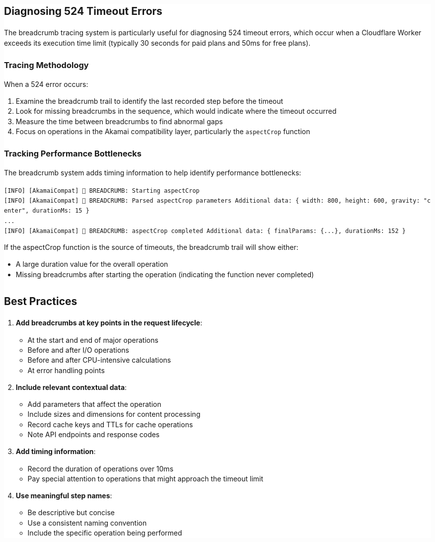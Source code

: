 ## Diagnosing 524 Timeout Errors

The breadcrumb tracing system is particularly useful for diagnosing 524 timeout errors, which occur when a Cloudflare Worker exceeds its execution time limit (typically 30 seconds for paid plans and 50ms for free plans).

### Tracing Methodology

When a 524 error occurs:

1. Examine the breadcrumb trail to identify the last recorded step before the timeout
2. Look for missing breadcrumbs in the sequence, which would indicate where the timeout occurred
3. Measure the time between breadcrumbs to find abnormal gaps
4. Focus on operations in the Akamai compatibility layer, particularly the `aspectCrop` function

### Tracking Performance Bottlenecks

The breadcrumb system adds timing information to help identify performance bottlenecks:

```
[INFO] [AkamaiCompat] 🔶 BREADCRUMB: Starting aspectCrop
[INFO] [AkamaiCompat] 🔶 BREADCRUMB: Parsed aspectCrop parameters Additional data: { width: 800, height: 600, gravity: "center", durationMs: 15 }
...
[INFO] [AkamaiCompat] 🔶 BREADCRUMB: aspectCrop completed Additional data: { finalParams: {...}, durationMs: 152 }
```

If the aspectCrop function is the source of timeouts, the breadcrumb trail will show either:
- A large duration value for the overall operation
- Missing breadcrumbs after starting the operation (indicating the function never completed)

## Best Practices

1. **Add breadcrumbs at key points in the request lifecycle**:
   - At the start and end of major operations
   - Before and after I/O operations
   - Before and after CPU-intensive calculations
   - At error handling points

2. **Include relevant contextual data**:
   - Add parameters that affect the operation
   - Include sizes and dimensions for content processing
   - Record cache keys and TTLs for cache operations
   - Note API endpoints and response codes

3. **Add timing information**:
   - Record the duration of operations over 10ms
   - Pay special attention to operations that might approach the timeout limit

4. **Use meaningful step names**:
   - Be descriptive but concise
   - Use a consistent naming convention
   - Include the specific operation being performed
